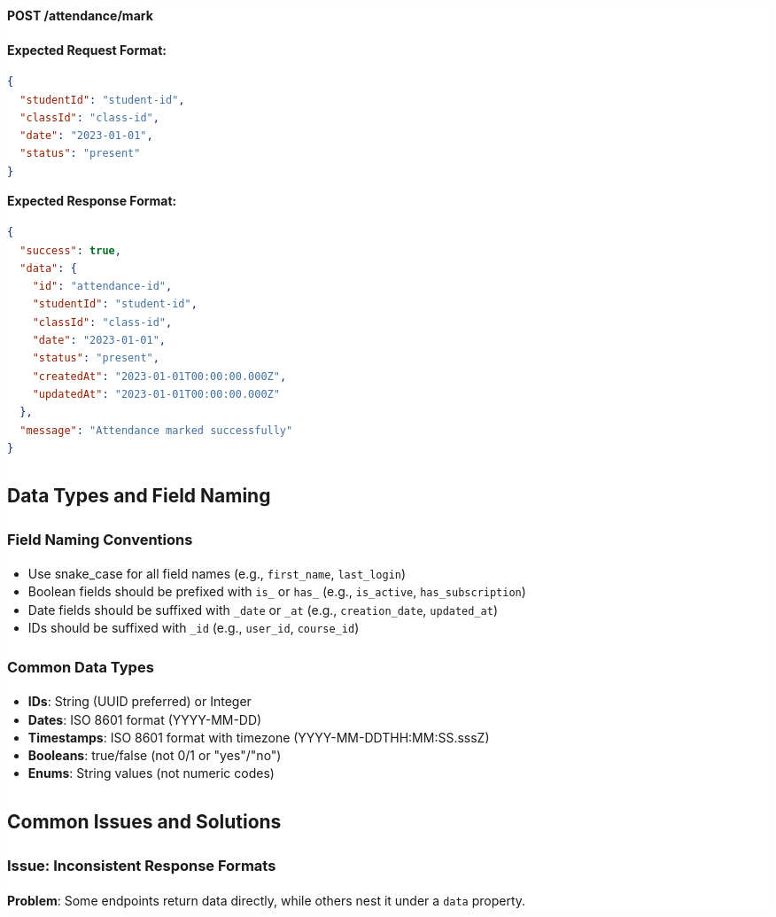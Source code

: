 #### POST /attendance/mark

**Expected Request Format:**

```json
{
  "studentId": "student-id",
  "classId": "class-id",
  "date": "2023-01-01",
  "status": "present"
}
```

**Expected Response Format:**

```json
{
  "success": true,
  "data": {
    "id": "attendance-id",
    "studentId": "student-id",
    "classId": "class-id",
    "date": "2023-01-01",
    "status": "present",
    "createdAt": "2023-01-01T00:00:00.000Z",
    "updatedAt": "2023-01-01T00:00:00.000Z"
  },
  "message": "Attendance marked successfully"
}
```

## Data Types and Field Naming

### Field Naming Conventions

- Use snake_case for all field names (e.g., `first_name`, `last_login`)
- Boolean fields should be prefixed with `is_` or `has_` (e.g., `is_active`, `has_subscription`)
- Date fields should be suffixed with `_date` or `_at` (e.g., `creation_date`, `updated_at`)
- IDs should be suffixed with `_id` (e.g., `user_id`, `course_id`)

### Common Data Types

- **IDs**: String (UUID preferred) or Integer
- **Dates**: ISO 8601 format (YYYY-MM-DD)
- **Timestamps**: ISO 8601 format with timezone (YYYY-MM-DDTHH:MM:SS.sssZ)
- **Booleans**: true/false (not 0/1 or "yes"/"no")
- **Enums**: String values (not numeric codes)

## Common Issues and Solutions

### Issue: Inconsistent Response Formats

**Problem**: Some endpoints return data directly, while others nest it under a `data` property.
